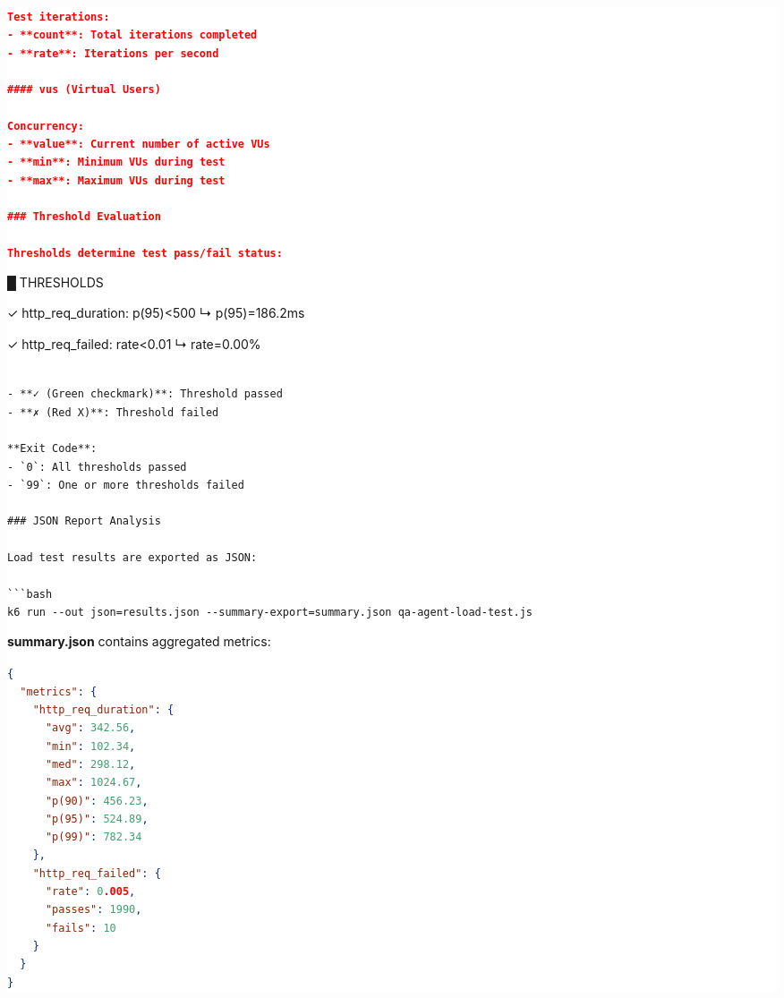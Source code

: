 ```json
Test iterations:
- **count**: Total iterations completed
- **rate**: Iterations per second

#### vus (Virtual Users)

Concurrency:
- **value**: Current number of active VUs
- **min**: Minimum VUs during test
- **max**: Maximum VUs during test

### Threshold Evaluation

Thresholds determine test pass/fail status:

```
█ THRESHOLDS

  ✓ http_req_duration: p(95)<500
    ↳ p(95)=186.2ms

  ✓ http_req_failed: rate<0.01
    ↳ rate=0.00%
```

- **✓ (Green checkmark)**: Threshold passed
- **✗ (Red X)**: Threshold failed

**Exit Code**:
- `0`: All thresholds passed
- `99`: One or more thresholds failed

### JSON Report Analysis

Load test results are exported as JSON:

```bash
k6 run --out json=results.json --summary-export=summary.json qa-agent-load-test.js
```

**summary.json** contains aggregated metrics:
```json
{
  "metrics": {
    "http_req_duration": {
      "avg": 342.56,
      "min": 102.34,
      "med": 298.12,
      "max": 1024.67,
      "p(90)": 456.23,
      "p(95)": 524.89,
      "p(99)": 782.34
    },
    "http_req_failed": {
      "rate": 0.005,
      "passes": 1990,
      "fails": 10
    }
  }
}
```
